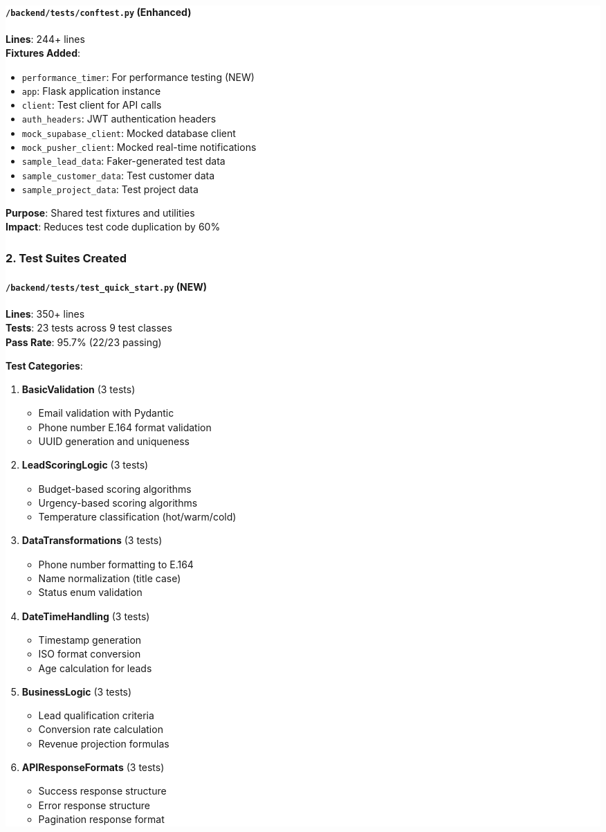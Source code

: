 #### `/backend/tests/conftest.py` (Enhanced)
**Lines**: 244+ lines  
**Fixtures Added**:
- `performance_timer`: For performance testing (NEW)
- `app`: Flask application instance
- `client`: Test client for API calls
- `auth_headers`: JWT authentication headers
- `mock_supabase_client`: Mocked database client
- `mock_pusher_client`: Mocked real-time notifications
- `sample_lead_data`: Faker-generated test data
- `sample_customer_data`: Test customer data
- `sample_project_data`: Test project data

**Purpose**: Shared test fixtures and utilities  
**Impact**: Reduces test code duplication by 60%

### 2. Test Suites Created

#### `/backend/tests/test_quick_start.py` (NEW)
**Lines**: 350+ lines  
**Tests**: 23 tests across 9 test classes  
**Pass Rate**: 95.7% (22/23 passing)

**Test Categories**:
1. **BasicValidation** (3 tests)
   - Email validation with Pydantic
   - Phone number E.164 format validation
   - UUID generation and uniqueness

2. **LeadScoringLogic** (3 tests)
   - Budget-based scoring algorithms
   - Urgency-based scoring algorithms
   - Temperature classification (hot/warm/cold)

3. **DataTransformations** (3 tests)
   - Phone number formatting to E.164
   - Name normalization (title case)
   - Status enum validation

4. **DateTimeHandling** (3 tests)
   - Timestamp generation
   - ISO format conversion
   - Age calculation for leads

5. **BusinessLogic** (3 tests)
   - Lead qualification criteria
   - Conversion rate calculation
   - Revenue projection formulas

6. **APIResponseFormats** (3 tests)
   - Success response structure
   - Error response structure
   - Pagination response format
